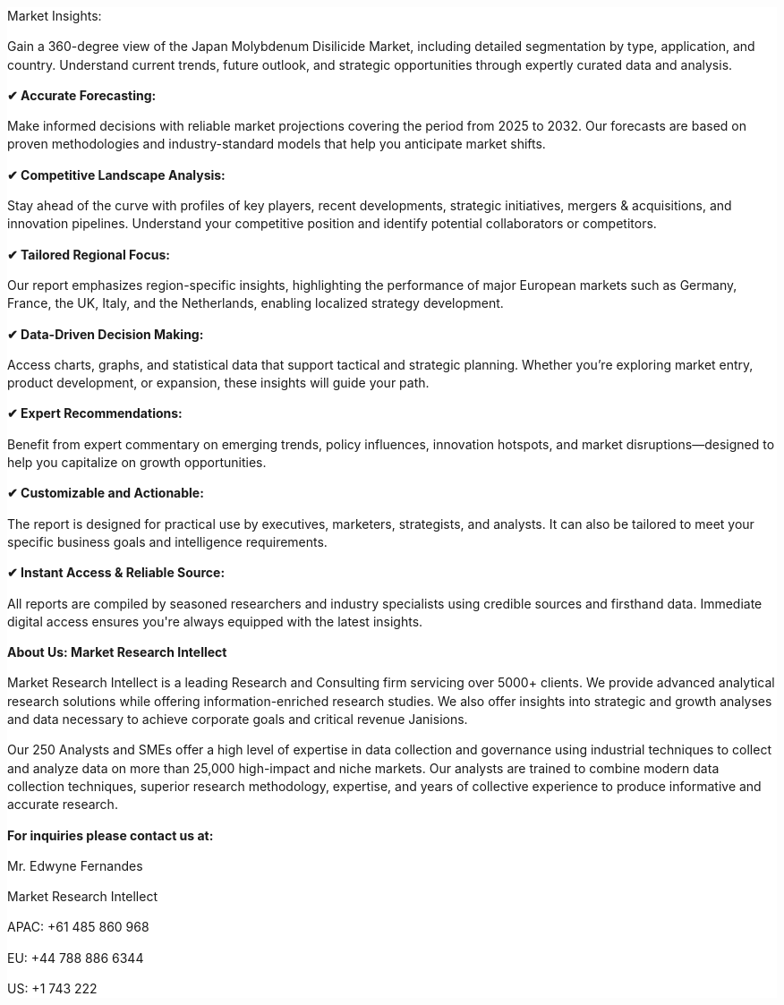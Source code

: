 Market Insights:</strong></p><p>Gain a 360-degree view of the Japan Molybdenum Disilicide Market, including detailed segmentation by type, application, and country. Understand current trends, future outlook, and strategic opportunities through expertly curated data and analysis.</p><p><strong>✔ Accurate Forecasting:</strong></p><p>Make informed decisions with reliable market projections covering the period from 2025 to 2032. Our forecasts are based on proven methodologies and industry-standard models that help you anticipate market shifts.</p><p><strong>✔ Competitive Landscape Analysis:</strong></p><p>Stay ahead of the curve with profiles of key players, recent developments, strategic initiatives, mergers &amp; acquisitions, and innovation pipelines. Understand your competitive position and identify potential collaborators or competitors.</p><p><strong>✔ Tailored Regional Focus:</strong></p><p>Our report emphasizes region-specific insights, highlighting the performance of major European markets such as Germany, France, the UK, Italy, and the Netherlands, enabling localized strategy development.</p><p><strong>✔ Data-Driven Decision Making:</strong></p><p>Access charts, graphs, and statistical data that support tactical and strategic planning. Whether you&rsquo;re exploring market entry, product development, or expansion, these insights will guide your path.</p><p><strong>✔ Expert Recommendations:</strong></p><p>Benefit from expert commentary on emerging trends, policy influences, innovation hotspots, and market disruptions&mdash;designed to help you capitalize on growth opportunities.</p><p><strong>✔ Customizable and Actionable:</strong></p><p>The report is designed for practical use by executives, marketers, strategists, and analysts. It can also be tailored to meet your specific business goals and intelligence requirements.</p><p><strong>✔ Instant Access &amp; Reliable Source:</strong></p><p>All reports are compiled by seasoned researchers and industry specialists using credible sources and firsthand data. Immediate digital access ensures you're always equipped with the latest insights.</p><p><strong><span class="font-[700]">About Us: Market Research Intellect</span></strong></p><p><span class="">Market Research Intellect is a leading Research and Consulting firm servicing over 5000+ clients. We provide advanced analytical research solutions while offering information-enriched research studies.&nbsp;</span>We also offer insights into strategic and growth analyses and data necessary to achieve corporate goals and critical revenue Janisions.</p><p><span class="">Our 250 Analysts and SMEs offer a high level of expertise in data collection and governance using industrial techniques to collect and analyze data on more than 25,000 high-impact and niche markets. Our analysts are trained to combine modern data collection techniques, superior research methodology, expertise, and years of collective experience to produce informative and accurate research.</span></p><p><strong>For inquiries please contact us at:</strong></p><p>Mr. Edwyne Fernandes</p><p>Market Research Intellect</p><p>APAC: +61 485 860 968</p><p>EU: +44 788 886 6344</p><p>US: +1 743 222